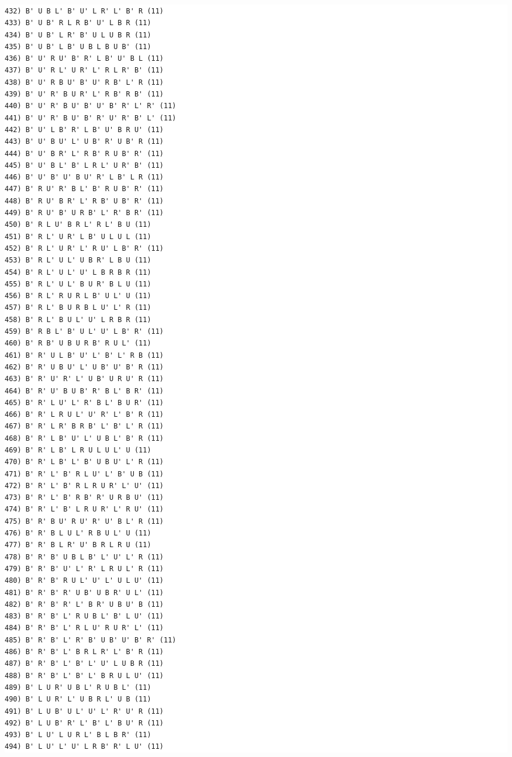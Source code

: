 ```
432) B' U B L' B' U' L R' L' B' R (11)
433) B' U B' R L R B' U' L B R (11)
434) B' U B' L R' B' U L U B R (11)
435) B' U B' L B' U B L B U B' (11)
436) B' U' R U' B' R' L B' U' B L (11)
437) B' U' R L' U R' L' R L R' B' (11)
438) B' U' R B U' B' U' R B' L' R (11)
439) B' U' R' B U R' L' R B' R B' (11)
440) B' U' R' B U' B' U' B' R' L' R' (11)
441) B' U' R' B U' B' R' U' R' B' L' (11)
442) B' U' L B' R' L B' U' B R U' (11)
443) B' U' B U' L' U B' R' U B' R (11)
444) B' U' B R' L' R B' R U B' R' (11)
445) B' U' B L' B' L R L' U R' B' (11)
446) B' U' B' U' B U' R' L B' L R (11)
447) B' R U' R' B L' B' R U B' R' (11)
448) B' R U' B R' L' R B' U B' R' (11)
449) B' R U' B' U R B' L' R' B R' (11)
450) B' R L U' B R L' R L' B U (11)
451) B' R L' U R' L B' U L U L (11)
452) B' R L' U R' L' R U' L B' R' (11)
453) B' R L' U L' U B R' L B U (11)
454) B' R L' U L' U' L B R B R (11)
455) B' R L' U L' B U R' B L U (11)
456) B' R L' R U R L B' U L' U (11)
457) B' R L' B U R B L U' L' R (11)
458) B' R L' B U L' U' L R B R (11)
459) B' R B L' B' U L' U' L B' R' (11)
460) B' R B' U B U R B' R U L' (11)
461) B' R' U L B' U' L' B' L' R B (11)
462) B' R' U B U' L' U B' U' B' R (11)
463) B' R' U' R' L' U B' U R U' R (11)
464) B' R' U' B U B' R' B L' B R' (11)
465) B' R' L U' L' R' B L' B U R' (11)
466) B' R' L R U L' U' R' L' B' R (11)
467) B' R' L R' B R B' L' B' L' R (11)
468) B' R' L B' U' L' U B L' B' R (11)
469) B' R' L B' L R U L U L' U (11)
470) B' R' L B' L' B' U B U' L' R (11)
471) B' R' L' B' R L U' L' B' U B (11)
472) B' R' L' B' R L R U R' L' U' (11)
473) B' R' L' B' R B' R' U R B U' (11)
474) B' R' L' B' L R U R' L' R U' (11)
475) B' R' B U' R U' R' U' B L' R (11)
476) B' R' B L U L' R B U L' U (11)
477) B' R' B L R' U' B R L R U (11)
478) B' R' B' U B L B' L' U' L' R (11)
479) B' R' B' U' L' R' L R U L' R (11)
480) B' R' B' R U L' U' L' U L U' (11)
481) B' R' B' R' U B' U B R' U L' (11)
482) B' R' B' R' L' B R' U B U' B (11)
483) B' R' B' L' R U B L' B' L U' (11)
484) B' R' B' L' R L U' R U R' L' (11)
485) B' R' B' L' R' B' U B' U' B' R' (11)
486) B' R' B' L' B R L R' L' B' R (11)
487) B' R' B' L' B' L' U' L U B R (11)
488) B' R' B' L' B' L' B R U L U' (11)
489) B' L U R' U B L' R U B L' (11)
490) B' L U R' L' U B R L' U B (11)
491) B' L U B' U L' U' L' R' U' R (11)
492) B' L U B' R' L' B' L' B U' R (11)
493) B' L U' L U R L' B L B R' (11)
494) B' L U' L' U' L R B' R' L U' (11)
```
